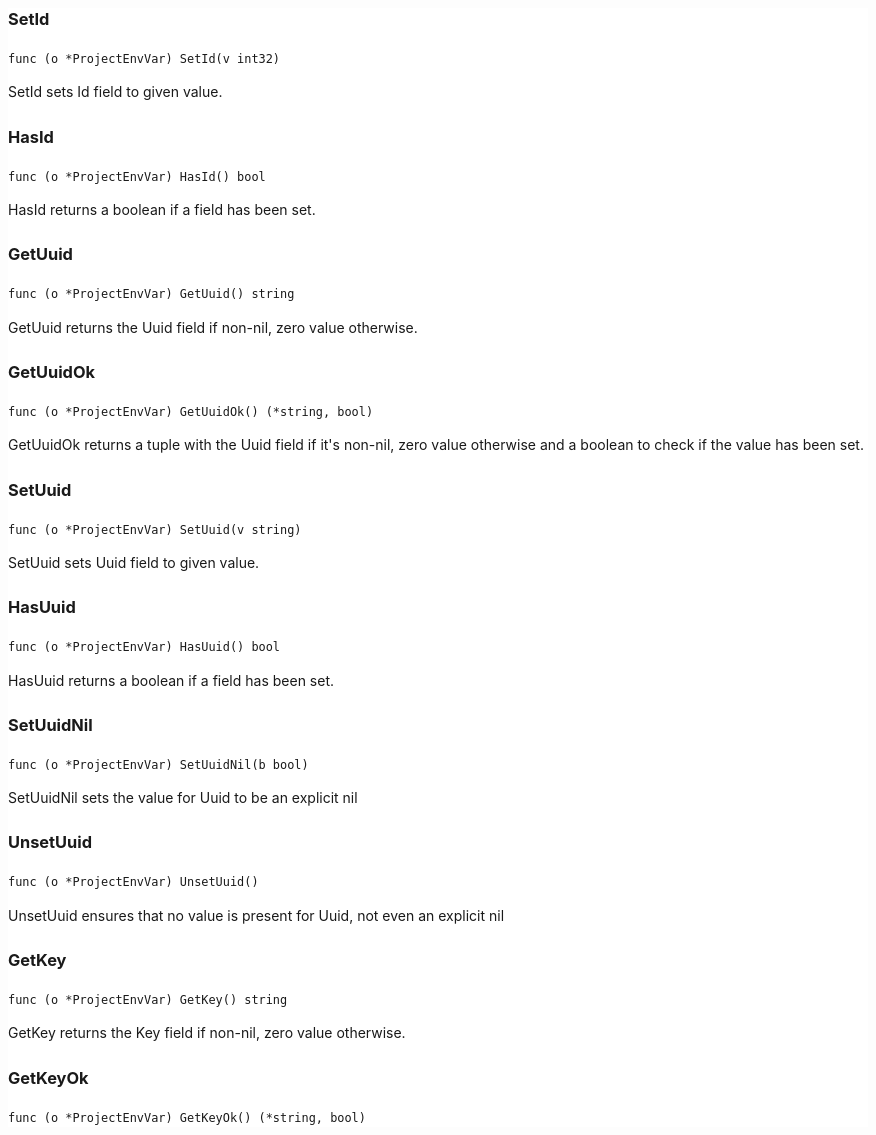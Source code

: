 ### SetId

`func (o *ProjectEnvVar) SetId(v int32)`

SetId sets Id field to given value.

### HasId

`func (o *ProjectEnvVar) HasId() bool`

HasId returns a boolean if a field has been set.

### GetUuid

`func (o *ProjectEnvVar) GetUuid() string`

GetUuid returns the Uuid field if non-nil, zero value otherwise.

### GetUuidOk

`func (o *ProjectEnvVar) GetUuidOk() (*string, bool)`

GetUuidOk returns a tuple with the Uuid field if it's non-nil, zero value otherwise
and a boolean to check if the value has been set.

### SetUuid

`func (o *ProjectEnvVar) SetUuid(v string)`

SetUuid sets Uuid field to given value.

### HasUuid

`func (o *ProjectEnvVar) HasUuid() bool`

HasUuid returns a boolean if a field has been set.

### SetUuidNil

`func (o *ProjectEnvVar) SetUuidNil(b bool)`

 SetUuidNil sets the value for Uuid to be an explicit nil

### UnsetUuid
`func (o *ProjectEnvVar) UnsetUuid()`

UnsetUuid ensures that no value is present for Uuid, not even an explicit nil
### GetKey

`func (o *ProjectEnvVar) GetKey() string`

GetKey returns the Key field if non-nil, zero value otherwise.

### GetKeyOk

`func (o *ProjectEnvVar) GetKeyOk() (*string, bool)`
